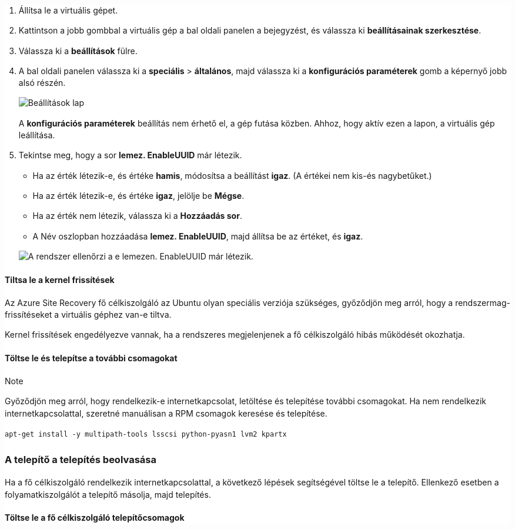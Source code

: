 1. Állítsa le a virtuális gépet.

2. Kattintson a jobb gombbal a virtuális gép a bal oldali panelen a bejegyzést, és válassza ki **beállításainak szerkesztése**.

3. Válassza ki a **beállítások** fülre.

4. A bal oldali panelen válassza ki a **speciális** > **általános**, majd válassza ki a **konfigurációs paraméterek** gomb a képernyő jobb alsó részén.

    ![Beállítások lap](./media/site-recovery-how-to-install-linux-master-target/media/image20.png)

    A **konfigurációs paraméterek** beállítás nem érhető el, a gép futása közben. Ahhoz, hogy aktív ezen a lapon, a virtuális gép leállítása.

5. Tekintse meg, hogy a sor **lemez. EnableUUID** már létezik.

    - Ha az érték létezik-e, és értéke **hamis**, módosítsa a beállítást **igaz**. (A értékei nem kis-és nagybetűket.)

    - Ha az érték létezik-e, és értéke **igaz**, jelölje be **Mégse**.

    - Ha az érték nem létezik, válassza ki a **Hozzáadás sor**.

    - A Név oszlopban hozzáadása **lemez. EnableUUID**, majd állítsa be az értéket, és **igaz**.

    ![A rendszer ellenőrzi a e lemezen. EnableUUID már létezik.](./media/site-recovery-how-to-install-linux-master-target/media/image21.png)

#### <a name="disable-kernel-upgrades"></a>Tiltsa le a kernel frissítések

Az Azure Site Recovery fő célkiszolgáló az Ubuntu olyan speciális verziója szükséges, győződjön meg arról, hogy a rendszermag-frissítéseket a virtuális géphez van-e tiltva.

Kernel frissítések engedélyezve vannak, ha a rendszeres megjelenjenek a fő célkiszolgáló hibás működését okozhatja.

#### <a name="download-and-install-additional-packages"></a>Töltse le és telepítse a további csomagokat

> [!NOTE]
> Győződjön meg arról, hogy rendelkezik-e internetkapcsolat, letöltése és telepítése további csomagokat. Ha nem rendelkezik internetkapcsolattal, szeretné manuálisan a RPM csomagok keresése és telepítése.

```
apt-get install -y multipath-tools lsscsi python-pyasn1 lvm2 kpartx
```

### <a name="get-the-installer-for-setup"></a>A telepítő a telepítés beolvasása

Ha a fő célkiszolgáló rendelkezik internetkapcsolattal, a következő lépések segítségével töltse le a telepítő. Ellenkező esetben a folyamatkiszolgálót a telepítő másolja, majd telepítés.

#### <a name="download-the-master-target-installation-packages"></a>Töltse le a fő célkiszolgáló telepítőcsomagok
